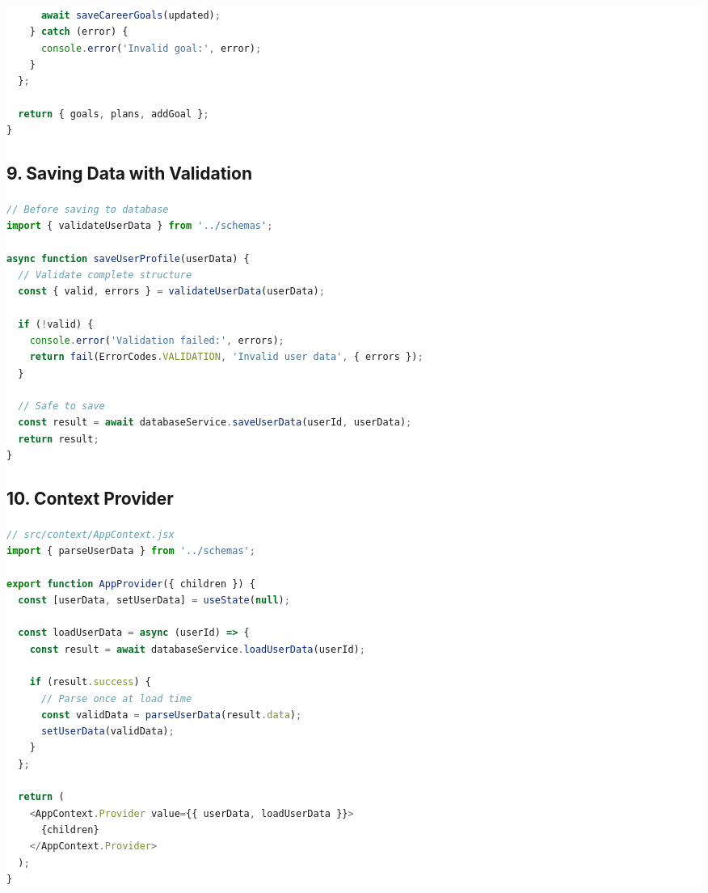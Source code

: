 ```javascript
      await saveCareerGoals(updated);
    } catch (error) {
      console.error('Invalid goal:', error);
    }
  };
  
  return { goals, plans, addGoal };
}
```

## 9. Saving Data with Validation

```javascript
// Before saving to database
import { validateUserData } from '../schemas';

async function saveUserProfile(userData) {
  // Validate complete structure
  const { valid, errors } = validateUserData(userData);
  
  if (!valid) {
    console.error('Validation failed:', errors);
    return fail(ErrorCodes.VALIDATION, 'Invalid user data', { errors });
  }
  
  // Safe to save
  const result = await databaseService.saveUserData(userId, userData);
  return result;
}
```

## 10. Context Provider

```javascript
// src/context/AppContext.jsx
import { parseUserData } from '../schemas';

export function AppProvider({ children }) {
  const [userData, setUserData] = useState(null);
  
  const loadUserData = async (userId) => {
    const result = await databaseService.loadUserData(userId);
    
    if (result.success) {
      // Parse once at load time
      const validData = parseUserData(result.data);
      setUserData(validData);
    }
  };
  
  return (
    <AppContext.Provider value={{ userData, loadUserData }}>
      {children}
    </AppContext.Provider>
  );
}
```
